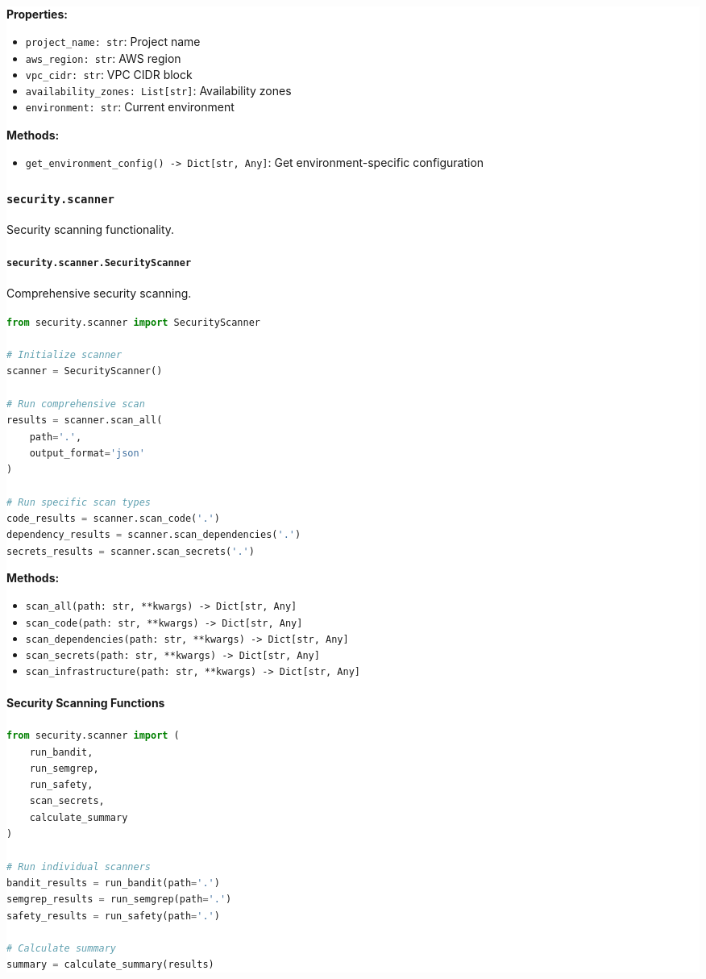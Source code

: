 **Properties:**

- `project_name: str`: Project name
- `aws_region: str`: AWS region
- `vpc_cidr: str`: VPC CIDR block
- `availability_zones: List[str]`: Availability zones
- `environment: str`: Current environment

**Methods:**

- `get_environment_config() -> Dict[str, Any]`: Get environment-specific configuration

### `security.scanner`

Security scanning functionality.

#### `security.scanner.SecurityScanner`

Comprehensive security scanning.

```python
from security.scanner import SecurityScanner

# Initialize scanner
scanner = SecurityScanner()

# Run comprehensive scan
results = scanner.scan_all(
    path='.',
    output_format='json'
)

# Run specific scan types
code_results = scanner.scan_code('.')
dependency_results = scanner.scan_dependencies('.')
secrets_results = scanner.scan_secrets('.')
```

**Methods:**

- `scan_all(path: str, **kwargs) -> Dict[str, Any]`
- `scan_code(path: str, **kwargs) -> Dict[str, Any]`
- `scan_dependencies(path: str, **kwargs) -> Dict[str, Any]`
- `scan_secrets(path: str, **kwargs) -> Dict[str, Any]`
- `scan_infrastructure(path: str, **kwargs) -> Dict[str, Any]`

#### Security Scanning Functions

```python
from security.scanner import (
    run_bandit,
    run_semgrep,
    run_safety,
    scan_secrets,
    calculate_summary
)

# Run individual scanners
bandit_results = run_bandit(path='.')
semgrep_results = run_semgrep(path='.')
safety_results = run_safety(path='.')

# Calculate summary
summary = calculate_summary(results)
```
